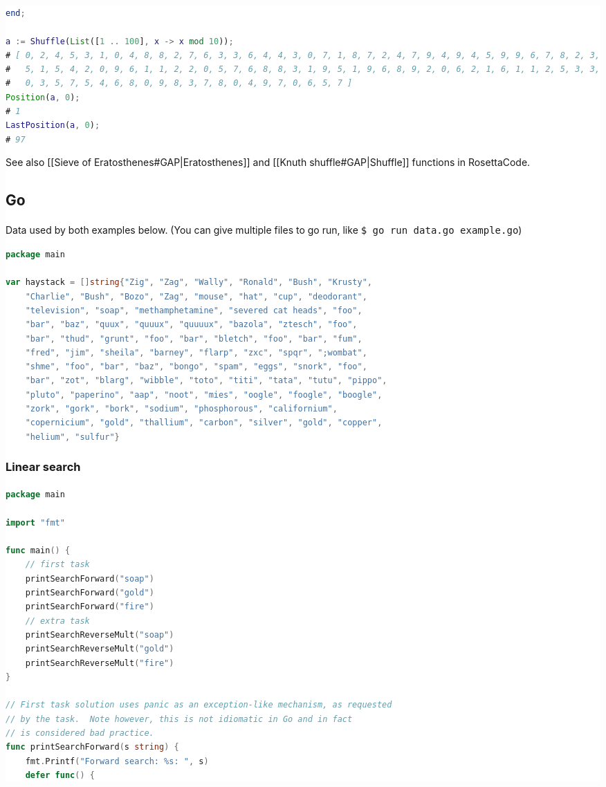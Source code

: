 ```gap
end;

a := Shuffle(List([1 .. 100], x -> x mod 10));
# [ 0, 2, 4, 5, 3, 1, 0, 4, 8, 8, 2, 7, 6, 3, 3, 6, 4, 4, 3, 0, 7, 1, 8, 7, 2, 4, 7, 9, 4, 9, 4, 5, 9, 9, 6, 7, 8, 2, 3,
#   5, 1, 5, 4, 2, 0, 9, 6, 1, 1, 2, 2, 0, 5, 7, 6, 8, 8, 3, 1, 9, 5, 1, 9, 6, 8, 9, 2, 0, 6, 2, 1, 6, 1, 1, 2, 5, 3, 3,
#   0, 3, 5, 7, 5, 4, 6, 8, 0, 9, 8, 3, 7, 8, 0, 4, 9, 7, 0, 6, 5, 7 ]
Position(a, 0);
# 1
LastPosition(a, 0);
# 97
```

See also [[Sieve of Eratosthenes#GAP|Eratosthenes]] and [[Knuth shuffle#GAP|Shuffle]] functions in RosettaCode.


## Go

Data used by both examples below.  (You can give multiple files to go run, like <tt>$ go run data.go example.go</tt>)

```go
package main

var haystack = []string{"Zig", "Zag", "Wally", "Ronald", "Bush", "Krusty",
    "Charlie", "Bush", "Bozo", "Zag", "mouse", "hat", "cup", "deodorant",
    "television", "soap", "methamphetamine", "severed cat heads", "foo",
    "bar", "baz", "quux", "quuux", "quuuux", "bazola", "ztesch", "foo",
    "bar", "thud", "grunt", "foo", "bar", "bletch", "foo", "bar", "fum",
    "fred", "jim", "sheila", "barney", "flarp", "zxc", "spqr", ";wombat",
    "shme", "foo", "bar", "baz", "bongo", "spam", "eggs", "snork", "foo",
    "bar", "zot", "blarg", "wibble", "toto", "titi", "tata", "tutu", "pippo",
    "pluto", "paperino", "aap", "noot", "mies", "oogle", "foogle", "boogle",
    "zork", "gork", "bork", "sodium", "phosphorous", "californium",
    "copernicium", "gold", "thallium", "carbon", "silver", "gold", "copper",
    "helium", "sulfur"}
```


### Linear search


```go
package main

import "fmt"

func main() {
    // first task
    printSearchForward("soap")
    printSearchForward("gold")
    printSearchForward("fire")
    // extra task
    printSearchReverseMult("soap")
    printSearchReverseMult("gold")
    printSearchReverseMult("fire")
}

// First task solution uses panic as an exception-like mechanism, as requested
// by the task.  Note however, this is not idiomatic in Go and in fact
// is considered bad practice.
func printSearchForward(s string) {
    fmt.Printf("Forward search: %s: ", s)
    defer func() {
```